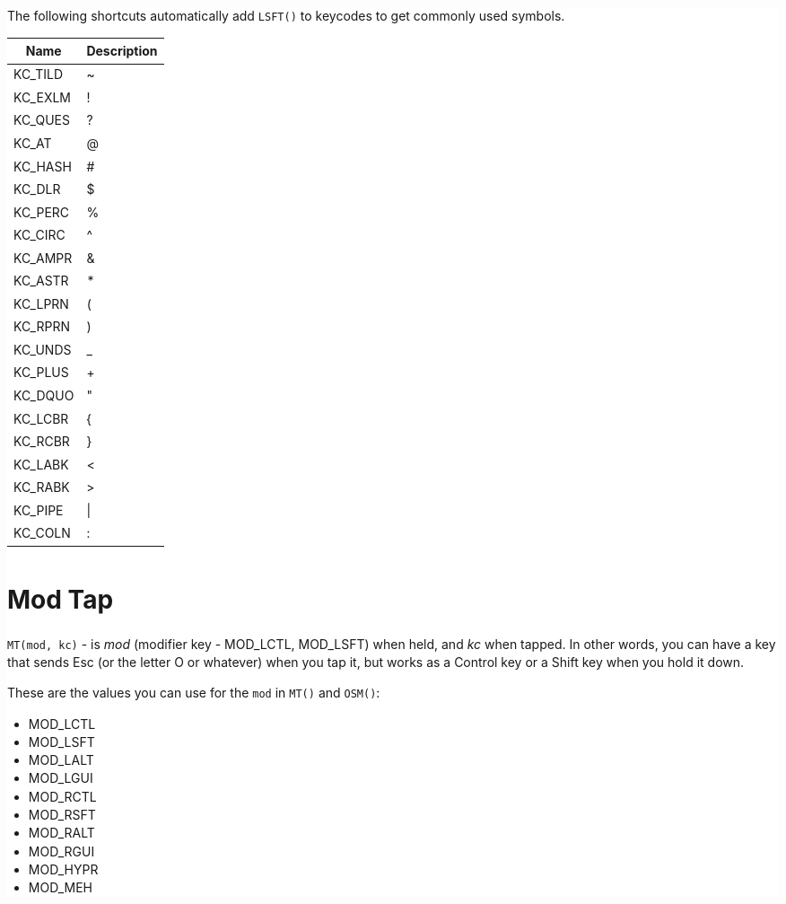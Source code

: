 The following shortcuts automatically add `LSFT()` to keycodes to get commonly used symbols.

|Name|Description|
|----|-----------|
| KC_TILD | ~ |
| KC_EXLM | ! |
| KC_QUES | ? |
| KC_AT | @ |
| KC_HASH | # |
| KC_DLR  | $ |
| KC_PERC | % |
| KC_CIRC | ^ |
| KC_AMPR | & |
| KC_ASTR | * |
| KC_LPRN | ( |
| KC_RPRN | ) |
| KC_UNDS | _ |
| KC_PLUS | + |
| KC_DQUO | " |
| KC_LCBR | { |
| KC_RCBR | } |
| KC_LABK | < |
| KC_RABK | > |
| KC_PIPE | &#x7C; |
| KC_COLN | : |

# Mod Tap

`MT(mod, kc)` - is *mod* (modifier key - MOD_LCTL, MOD_LSFT) when held, and *kc* when tapped. In other words, you can have a key that sends Esc (or the letter O or whatever) when you tap it, but works as a Control key or a Shift key when you hold it down.

These are the values you can use for the `mod` in `MT()` and `OSM()`:

  * MOD_LCTL
  * MOD_LSFT
  * MOD_LALT
  * MOD_LGUI
  * MOD_RCTL
  * MOD_RSFT
  * MOD_RALT
  * MOD_RGUI
  * MOD_HYPR
  * MOD_MEH
